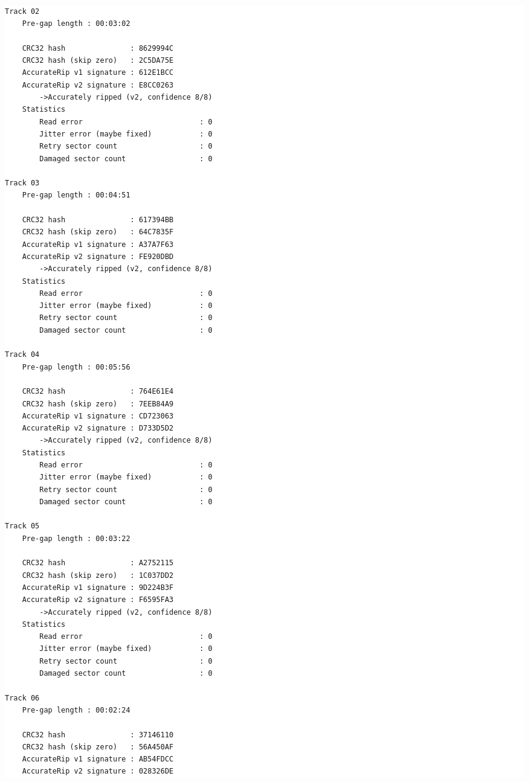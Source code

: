 ```text
Track 02
    Pre-gap length : 00:03:02

    CRC32 hash               : 8629994C
    CRC32 hash (skip zero)   : 2C5DA75E
    AccurateRip v1 signature : 612E1BCC
    AccurateRip v2 signature : E8CC0263
        ->Accurately ripped (v2, confidence 8/8)
    Statistics
        Read error                           : 0
        Jitter error (maybe fixed)           : 0
        Retry sector count                   : 0
        Damaged sector count                 : 0

Track 03
    Pre-gap length : 00:04:51

    CRC32 hash               : 617394BB
    CRC32 hash (skip zero)   : 64C7835F
    AccurateRip v1 signature : A37A7F63
    AccurateRip v2 signature : FE920DBD
        ->Accurately ripped (v2, confidence 8/8)
    Statistics
        Read error                           : 0
        Jitter error (maybe fixed)           : 0
        Retry sector count                   : 0
        Damaged sector count                 : 0

Track 04
    Pre-gap length : 00:05:56

    CRC32 hash               : 764E61E4
    CRC32 hash (skip zero)   : 7EEB84A9
    AccurateRip v1 signature : CD723063
    AccurateRip v2 signature : D733D5D2
        ->Accurately ripped (v2, confidence 8/8)
    Statistics
        Read error                           : 0
        Jitter error (maybe fixed)           : 0
        Retry sector count                   : 0
        Damaged sector count                 : 0

Track 05
    Pre-gap length : 00:03:22

    CRC32 hash               : A2752115
    CRC32 hash (skip zero)   : 1C037DD2
    AccurateRip v1 signature : 9D224B3F
    AccurateRip v2 signature : F6595FA3
        ->Accurately ripped (v2, confidence 8/8)
    Statistics
        Read error                           : 0
        Jitter error (maybe fixed)           : 0
        Retry sector count                   : 0
        Damaged sector count                 : 0

Track 06
    Pre-gap length : 00:02:24

    CRC32 hash               : 37146110
    CRC32 hash (skip zero)   : 56A450AF
    AccurateRip v1 signature : AB54FDCC
    AccurateRip v2 signature : 028326DE
```